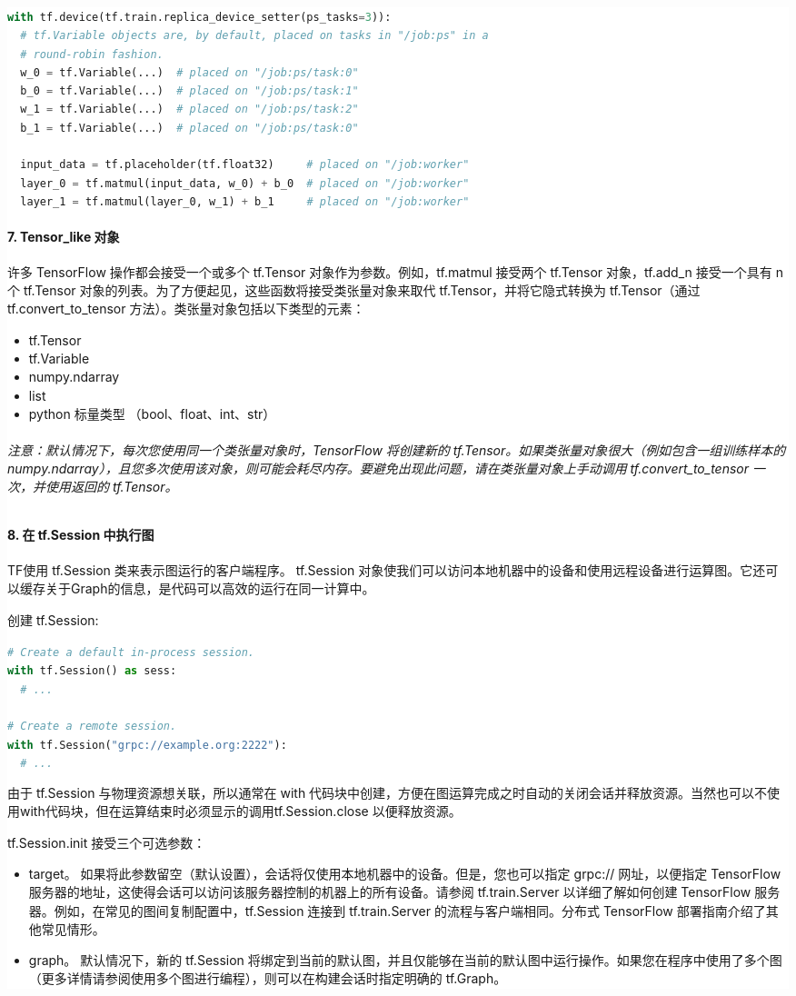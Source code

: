```python
with tf.device(tf.train.replica_device_setter(ps_tasks=3)):
  # tf.Variable objects are, by default, placed on tasks in "/job:ps" in a
  # round-robin fashion.
  w_0 = tf.Variable(...)  # placed on "/job:ps/task:0"
  b_0 = tf.Variable(...)  # placed on "/job:ps/task:1"
  w_1 = tf.Variable(...)  # placed on "/job:ps/task:2"
  b_1 = tf.Variable(...)  # placed on "/job:ps/task:0"

  input_data = tf.placeholder(tf.float32)     # placed on "/job:worker"
  layer_0 = tf.matmul(input_data, w_0) + b_0  # placed on "/job:worker"
  layer_1 = tf.matmul(layer_0, w_1) + b_1     # placed on "/job:worker"
```

#### 7. Tensor_like 对象

许多 TensorFlow 操作都会接受一个或多个 tf.Tensor 对象作为参数。例如，tf.matmul 接受两个 tf.Tensor 对象，tf.add_n 接受一个具有 n 个 tf.Tensor 对象的列表。为了方便起见，这些函数将接受类张量对象来取代 tf.Tensor，并将它隐式转换为 tf.Tensor（通过 tf.convert_to_tensor 方法）。类张量对象包括以下类型的元素：

- tf.Tensor
- tf.Variable
- numpy.ndarray
- list
- python 标量类型 （bool、float、int、str）

###### 注意：默认情况下，每次您使用同一个类张量对象时，TensorFlow 将创建新的 tf.Tensor。如果类张量对象很大（例如包含一组训练样本的 numpy.ndarray），且您多次使用该对象，则可能会耗尽内存。要避免出现此问题，请在类张量对象上手动调用 tf.convert_to_tensor 一次，并使用返回的 tf.Tensor。

#### 8. 在 tf.Session 中执行图

TF使用 tf.Session 类来表示图运行的客户端程序。 tf.Session 对象使我们可以访问本地机器中的设备和使用远程设备进行运算图。它还可以缓存关于Graph的信息，是代码可以高效的运行在同一计算中。

创建 tf.Session: 
```python
# Create a default in-process session.
with tf.Session() as sess:
  # ...

# Create a remote session.
with tf.Session("grpc://example.org:2222"):
  # ...
```
由于 tf.Session 与物理资源想关联，所以通常在 with 代码块中创建，方便在图运算完成之时自动的关闭会话并释放资源。当然也可以不使用with代码块，但在运算结束时必须显示的调用tf.Session.close 以便释放资源。

tf.Session.init 接受三个可选参数：

- target。 如果将此参数留空（默认设置），会话将仅使用本地机器中的设备。但是，您也可以指定 grpc:// 网址，以便指定 TensorFlow 服务器的地址，这使得会话可以访问该服务器控制的机器上的所有设备。请参阅 tf.train.Server 以详细了解如何创建 TensorFlow 服务器。例如，在常见的图间复制配置中，tf.Session 连接到 tf.train.Server 的流程与客户端相同。分布式 TensorFlow 部署指南介绍了其他常见情形。

- graph。 默认情况下，新的 tf.Session 将绑定到当前的默认图，并且仅能够在当前的默认图中运行操作。如果您在程序中使用了多个图（更多详情请参阅使用多个图进行编程），则可以在构建会话时指定明确的 tf.Graph。
